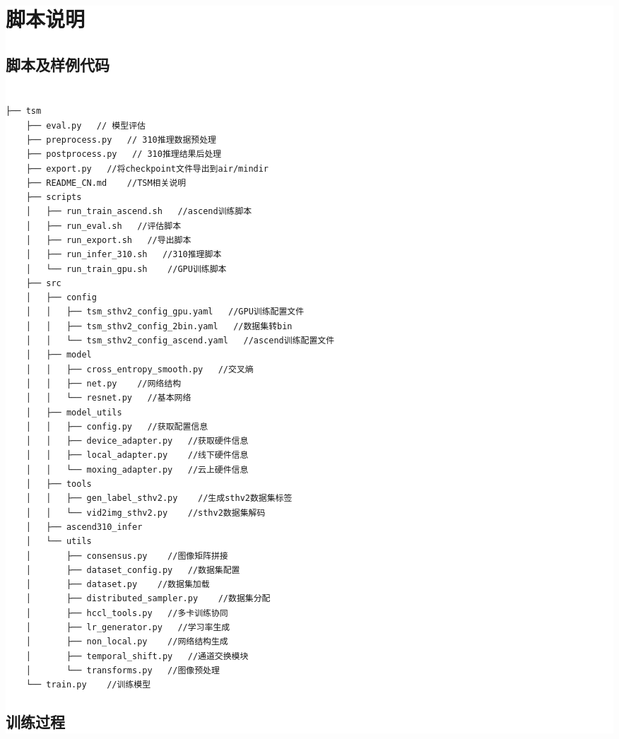 # 脚本说明

## 脚本及样例代码

```bash

├── tsm
    ├── eval.py   // 模型评估
    ├── preprocess.py   // 310推理数据预处理
    ├── postprocess.py   // 310推理结果后处理
    ├── export.py   //将checkpoint文件导出到air/mindir
    ├── README_CN.md    //TSM相关说明
    ├── scripts
    │   ├── run_train_ascend.sh   //ascend训练脚本
    │   ├── run_eval.sh   //评估脚本
    │   ├── run_export.sh   //导出脚本
    │   ├── run_infer_310.sh   //310推理脚本
    │   └── run_train_gpu.sh    //GPU训练脚本
    ├── src
    │   ├── config
    │   │   ├── tsm_sthv2_config_gpu.yaml   //GPU训练配置文件
    │   │   ├── tsm_sthv2_config_2bin.yaml   //数据集转bin
    │   │   └── tsm_sthv2_config_ascend.yaml   //ascend训练配置文件
    │   ├── model
    │   │   ├── cross_entropy_smooth.py   //交叉熵
    │   │   ├── net.py    //网络结构
    │   │   └── resnet.py   //基本网络
    │   ├── model_utils
    │   │   ├── config.py   //获取配置信息
    │   │   ├── device_adapter.py   //获取硬件信息
    │   │   ├── local_adapter.py    //线下硬件信息
    │   │   └── moxing_adapter.py   //云上硬件信息
    │   ├── tools
    │   │   ├── gen_label_sthv2.py    //生成sthv2数据集标签
    │   │   └── vid2img_sthv2.py    //sthv2数据集解码
    │   ├── ascend310_infer
    │   └── utils
    │       ├── consensus.py    //图像矩阵拼接
    │       ├── dataset_config.py   //数据集配置
    │       ├── dataset.py    //数据集加载
    │       ├── distributed_sampler.py    //数据集分配
    │       ├── hccl_tools.py   //多卡训练协同
    │       ├── lr_generator.py   //学习率生成
    │       ├── non_local.py    //网络结构生成
    │       ├── temporal_shift.py   //通道交换模块
    │       └── transforms.py   //图像预处理
    └── train.py    //训练模型
```

## 训练过程
